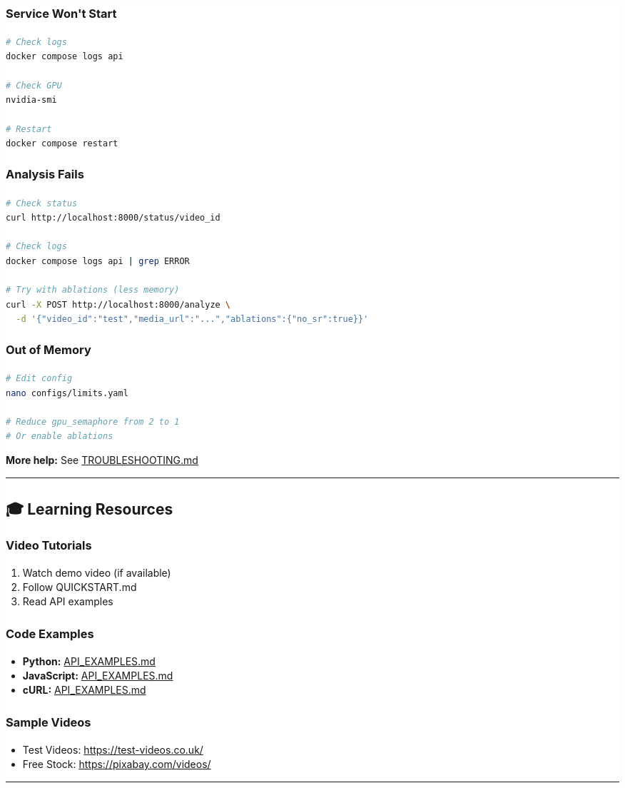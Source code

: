 ### Service Won't Start
```bash
# Check logs
docker compose logs api

# Check GPU
nvidia-smi

# Restart
docker compose restart
```

### Analysis Fails
```bash
# Check status
curl http://localhost:8000/status/video_id

# Check logs
docker compose logs api | grep ERROR

# Try with ablations (less memory)
curl -X POST http://localhost:8000/analyze \
  -d '{"video_id":"test","media_url":"...","ablations":{"no_sr":true}}'
```

### Out of Memory
```bash
# Edit config
nano configs/limits.yaml

# Reduce gpu_semaphore from 2 to 1
# Or enable ablations
```

**More help:** See [TROUBLESHOOTING.md](TROUBLESHOOTING.md)

---

## 🎓 Learning Resources

### Video Tutorials
1. Watch demo video (if available)
2. Follow QUICKSTART.md
3. Read API examples

### Code Examples
- **Python:** [API_EXAMPLES.md](API_EXAMPLES.md#7-python-client-example)
- **JavaScript:** [API_EXAMPLES.md](API_EXAMPLES.md#8-javascripttypescript-client-example)
- **cURL:** [API_EXAMPLES.md](API_EXAMPLES.md)

### Sample Videos
- Test Videos: https://test-videos.co.uk/
- Free Stock: https://pixabay.com/videos/

---
